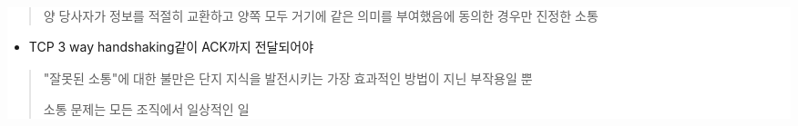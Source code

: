 > 양 당사자가 정보를 적절히 교환하고 양쪽 모두 거기에 같은 의미를 부여했음에 동의한 경우만 진정한 소통
* TCP 3 way handshaking같이 ACK까지 전달되어야
> "잘못된 소통"에 대한 불만은 단지 지식을 발전시키는 가장 효과적인 방법이 지닌 부작용일 뿐
>
> 소통 문제는 모든 조직에서 일상적인 일
